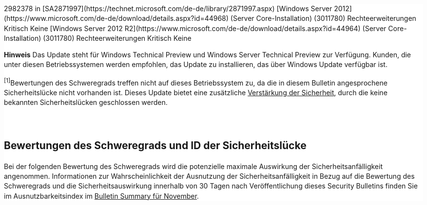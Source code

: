 </td>
<td style="border:1px solid black;">
2982378 in [SA2871997](https://technet.microsoft.com/de-de/library/2871997.aspx)
</td>
</tr>
<tr>
<td style="border:1px solid black;">
[Windows Server 2012](https://www.microsoft.com/de-de/download/details.aspx?id=44968) (Server Core-Installation)  
(3011780)
</td>
<td style="border:1px solid black;">
Rechteerweiterungen
</td>
<td style="border:1px solid black;">
Kritisch
</td>
<td style="border:1px solid black;">
Keine
</td>
</tr>
<tr>
<td style="border:1px solid black;">
[Windows Server 2012 R2](https://www.microsoft.com/de-de/download/details.aspx?id=44964) (Server Core-Installation)  
(3011780)
</td>
<td style="border:1px solid black;">
Rechteerweiterungen
</td>
<td style="border:1px solid black;">
Kritisch
</td>
<td style="border:1px solid black;">
Keine
</td>
</tr>
</table>
 
**Hinweis** Das Update steht für Windows Technical Preview und Windows Server Technical Preview zur Verfügung. Kunden, die unter diesen Betriebssystemen werden empfohlen, das Update zu installieren, das über Windows Update verfügbar ist.

<sup>[1]</sup>Bewertungen des Schweregrads treffen nicht auf dieses Betriebssystem zu, da die in diesem Bulletin angesprochene Sicherheitslücke nicht vorhanden ist. Dieses Update bietet eine zusätzliche [Verstärkung der Sicherheit](https://technet.microsoft.com/de-de/library/security/dn848375.aspx), durch die keine bekannten Sicherheitslücken geschlossen werden.

 

Bewertungen des Schweregrads und ID der Sicherheitslücke
--------------------------------------------------------

Bei der folgenden Bewertung des Schweregrads wird die potenzielle maximale Auswirkung der Sicherheitsanfälligkeit angenommen. Informationen zur Wahrscheinlichkeit der Ausnutzung der Sicherheitsanfälligkeit in Bezug auf die Bewertung des Schweregrads und die Sicherheitsauswirkung innerhalb von 30 Tagen nach Veröffentlichung dieses Security Bulletins finden Sie im Ausnutzbarkeitsindex im [Bulletin Summary für November](https://technet.microsoft.com/de-de/library/security/ms14-nov).
